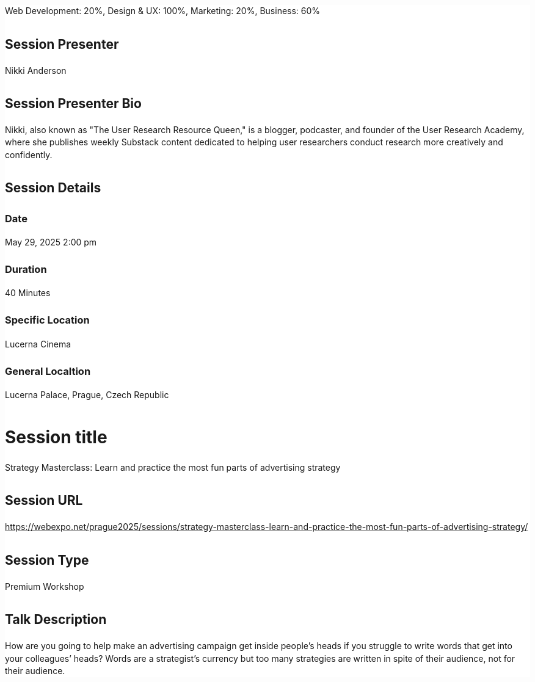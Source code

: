 Web Development: 20%, Design & UX: 100%, Marketing: 20%, Business: 60%

## Session Presenter

Nikki Anderson

## Session Presenter Bio

Nikki,  also known as "The User Research Resource Queen," is a blogger, podcaster, and founder of the User Research Academy, where she publishes weekly Substack content dedicated to helping user researchers conduct research more creatively and confidently.

## Session Details

### Date

May 29, 2025 2:00 pm

### Duration

40 Minutes

### Specific Location

Lucerna Cinema

### General Localtion

Lucerna Palace, Prague, Czech Republic


# Session title

Strategy Masterclass: Learn and practice the most fun parts of advertising strategy

## Session URL

https://webexpo.net/prague2025/sessions/strategy-masterclass-learn-and-practice-the-most-fun-parts-of-advertising-strategy/

## Session Type

Premium Workshop

## Talk Description

How are you going to help make an advertising campaign get inside people’s heads if you struggle to write words that get into your colleagues’ heads? Words are a strategist’s currency but too many strategies are written in spite of their audience, not for their audience.
